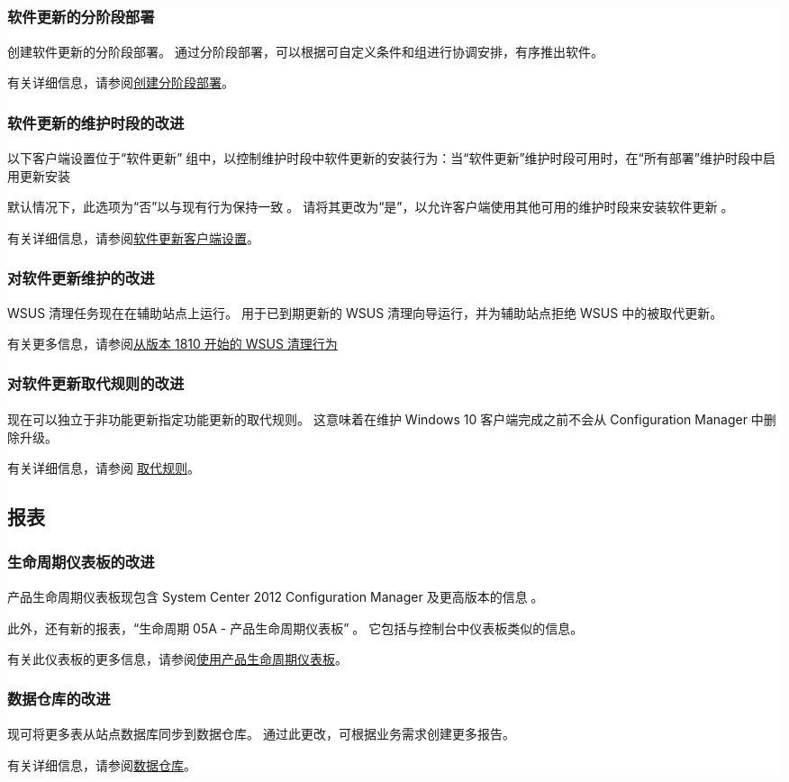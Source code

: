 ### <a name="phased-deployment-of-software-updates"></a>软件更新的分阶段部署


创建软件更新的分阶段部署。 通过分阶段部署，可以根据可自定义条件和组进行协调安排，有序推出软件。

有关详细信息，请参阅[创建分阶段部署](../../../osd/deploy-use/create-phased-deployment-for-task-sequence.md?toc=/mem/configmgr/sum/toc.json&bc=/mem/configmgr/sum/breadcrumb/toc.json)。


### <a name="improvement-to-maintenance-windows-for-software-updates"></a>软件更新的维护时段的改进


以下客户端设置位于“软件更新”  组中，以控制维护时段中软件更新的安装行为：当“软件更新”维护时段可用时，在“所有部署”维护时段中启用更新安装 

默认情况下，此选项为“否”以与现有行为保持一致  。 请将其更改为“是”，以允许客户端使用其他可用的维护时段来安装软件更新  。

有关详细信息，请参阅[软件更新客户端设置](../../clients/deploy/about-client-settings.md#bkmk_SUMMaint)。


### <a name="improvement-to-software-updates-maintenance"></a>对软件更新维护的改进


WSUS 清理任务现在在辅助站点上运行。 用于已到期更新的 WSUS 清理向导运行，并为辅助站点拒绝 WSUS 中的被取代更新。

有关更多信息，请参阅[从版本 1810 开始的 WSUS 清理行为](../../../sum/deploy-use/software-updates-maintenance.md#wsus-cleanup-behavior-starting-in-version-1810)

### <a name="improvement-to-software-update-supersedence-rules"></a>对软件更新取代规则的改进


现在可以独立于非功能更新指定功能更新的取代规则。 这意味着在维护 Windows 10 客户端完成之前不会从 Configuration Manager 中删除升级。

有关详细信息，请参阅 [取代规则](../../../sum/get-started/install-a-software-update-point.md#supersedence-rules)。

## <a name="reporting"></a><a name="bkmk_report"></a>报表

### <a name="improvement-to-lifecycle-dashboard"></a>生命周期仪表板的改进


产品生命周期仪表板现包含 System Center 2012 Configuration Manager 及更高版本的信息  。

此外，还有新的报表，“生命周期 05A - 产品生命周期仪表板”  。 它包括与控制台中仪表板类似的信息。

有关此仪表板的更多信息，请参阅[使用产品生命周期仪表板](../../clients/manage/asset-intelligence/product-lifecycle-dashboard.md)。


### <a name="improvement-to-data-warehouse"></a>数据仓库的改进


现可将更多表从站点数据库同步到数据仓库。 通过此更改，可根据业务需求创建更多报告。

有关详细信息，请参阅[数据仓库](../../servers/manage/data-warehouse.md)。
